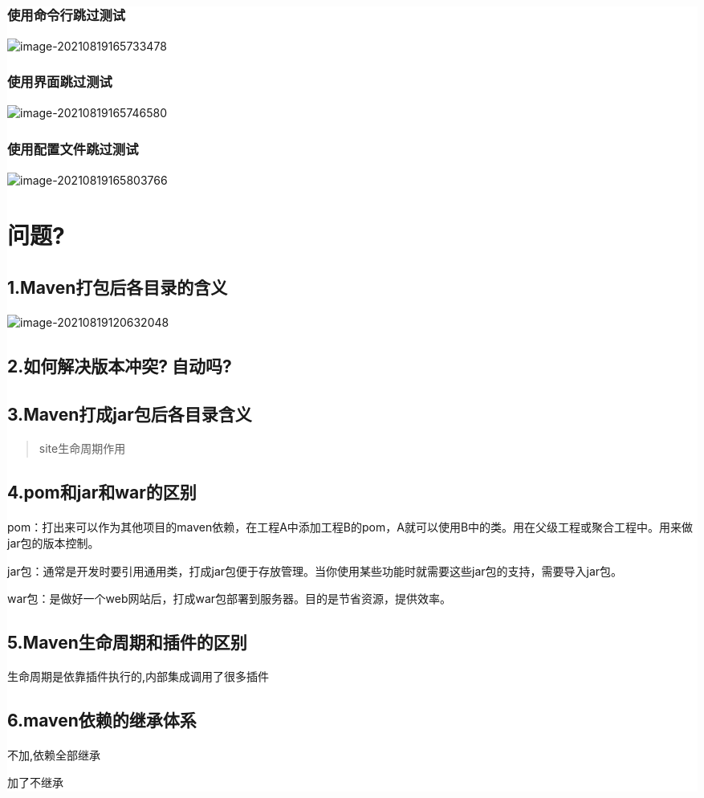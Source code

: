 ### 使用命令行跳过测试

![image-20210819165733478](https://i0.hdslb.com/bfs/album/06c3db96d659463246b2217312b4f303c7bdb546.png)

### 使用界面跳过测试

![image-20210819165746580](https://i0.hdslb.com/bfs/album/eaa89b7cd3331aae01211ae62313df52f2cd5299.png)

### 使用配置文件跳过测试

![image-20210819165803766](https://i0.hdslb.com/bfs/album/ea012e5055b0c792052ced7b00a9ff7dba4d376f.png)





# 问题?

## 1.Maven打包后各目录的含义



![image-20210819120632048](https://i0.hdslb.com/bfs/album/6e41227b3e673099b5782d12859f498ce5de4603.png)

## 2.如何解决版本冲突? 自动吗?



## 3.Maven打成jar包后各目录含义

> site生命周期作用



## 4.pom和jar和war的区别

pom：打出来可以作为其他项目的maven依赖，在工程A中添加工程B的pom，A就可以使用B中的类。用在父级工程或聚合工程中。用来做jar包的版本控制。

jar包：通常是开发时要引用通用类，打成jar包便于存放管理。当你使用某些功能时就需要这些jar包的支持，需要导入jar包。

war包：是做好一个web网站后，打成war包部署到服务器。目的是节省资源，提供效率。

## 5.Maven生命周期和插件的区别

生命周期是依靠插件执行的,内部集成调用了很多插件



## 6.maven依赖的继承体系<dependencyManagement>

不加<dependencyManagement>,依赖全部继承

加了不继承

